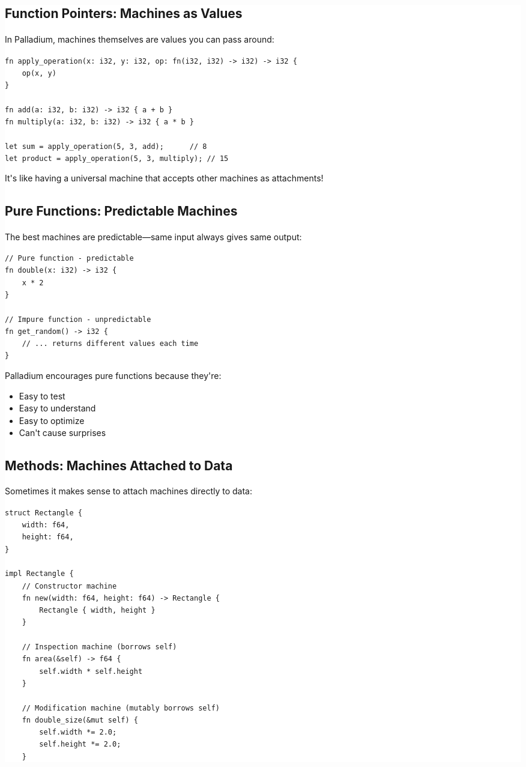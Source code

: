 ## Function Pointers: Machines as Values

In Palladium, machines themselves are values you can pass around:

```palladium
fn apply_operation(x: i32, y: i32, op: fn(i32, i32) -> i32) -> i32 {
    op(x, y)
}

fn add(a: i32, b: i32) -> i32 { a + b }
fn multiply(a: i32, b: i32) -> i32 { a * b }

let sum = apply_operation(5, 3, add);      // 8
let product = apply_operation(5, 3, multiply); // 15
```

It's like having a universal machine that accepts other machines as attachments!

## Pure Functions: Predictable Machines

The best machines are predictable—same input always gives same output:

```palladium
// Pure function - predictable
fn double(x: i32) -> i32 {
    x * 2
}

// Impure function - unpredictable
fn get_random() -> i32 {
    // ... returns different values each time
}
```

Palladium encourages pure functions because they're:
- Easy to test
- Easy to understand
- Easy to optimize
- Can't cause surprises

## Methods: Machines Attached to Data

Sometimes it makes sense to attach machines directly to data:

```palladium
struct Rectangle {
    width: f64,
    height: f64,
}

impl Rectangle {
    // Constructor machine
    fn new(width: f64, height: f64) -> Rectangle {
        Rectangle { width, height }
    }
    
    // Inspection machine (borrows self)
    fn area(&self) -> f64 {
        self.width * self.height
    }
    
    // Modification machine (mutably borrows self)
    fn double_size(&mut self) {
        self.width *= 2.0;
        self.height *= 2.0;
    }
```